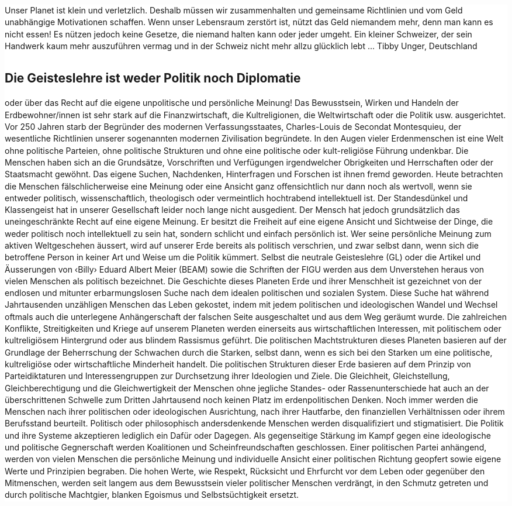 Unser Planet ist klein und verletzlich. Deshalb müssen wir zusammenhalten und gemeinsame Richtlinien und vom Geld unabhängige Motivationen schaffen. Wenn unser Lebensraum zerstört ist, nützt das Geld niemandem mehr, denn man kann es nicht essen! Es nützen jedoch keine Gesetze, die niemand halten kann oder jeder umgeht. Ein kleiner Schweizer, der sein Handwerk kaum mehr auszuführen vermag und in der Schweiz nicht mehr allzu glücklich lebt ...
Tibby Unger, Deutschland
## Die Geisteslehre ist weder Politik noch Diplomatie
oder über das Recht auf die eigene unpolitische und persönliche Meinung! Das Bewusstsein, Wirken und Handeln der Erdbewohner/innen ist sehr stark auf die Finanzwirtschaft, die Kultreligionen, die Weltwirtschaft oder die Politik usw. ausgerichtet. Vor 250 Jahren starb der Begründer des modernen Verfassungsstaates, Charles-Louis de Secondat Montesquieu, der wesentliche Richtlinien unserer sogenannten modernen Zivilisation begründete. In den Augen vieler Erdenmenschen ist eine Welt ohne politische Parteien, ohne politische Strukturen und ohne eine politische oder kult-religiöse Führung undenkbar. Die Menschen haben sich an die Grundsätze, Vorschriften und Verfügungen irgendwelcher Obrigkeiten und Herrschaften oder der Staatsmacht gewöhnt. Das eigene Suchen, Nachdenken, Hinterfragen und Forschen ist ihnen fremd geworden. Heute betrachten die Menschen fälschlicherweise eine Meinung oder eine Ansicht ganz offensichtlich nur dann noch als wertvoll, wenn sie entweder politisch, wissenschaftlich, theologisch oder vermeintlich hochtrabend intellektuell ist. Der Standesdünkel und Klassengeist hat in unserer Gesellschaft leider noch lange nicht ausgedient. Der Mensch hat jedoch grundsätzlich das uneingeschränkte Recht auf eine eigene Meinung. Er besitzt die Freiheit auf eine eigene Ansicht und Sichtweise der Dinge, die weder politisch noch intellektuell zu sein hat, sondern schlicht und einfach persönlich ist. Wer seine persönliche Meinung zum aktiven Weltgeschehen äussert, wird auf unserer Erde bereits als politisch verschrien, und zwar selbst dann, wenn sich die betroffene Person in keiner Art und Weise um die Politik kümmert. Selbst die neutrale Geisteslehre (GL) oder die Artikel und Äusserungen von ‹Billy› Eduard Albert Meier (BEAM) sowie die Schriften der FIGU werden aus dem Unverstehen heraus von vielen Menschen als politisch bezeichnet.
Die Geschichte dieses Planeten Erde und ihrer Menschheit ist gezeichnet von der endlosen und mitunter erbarmungslosen Suche nach dem idealen politischen und sozialen System. Diese Suche hat während Jahrtausenden unzähligen Menschen das Leben gekostet, indem mit jedem politischen und ideologischen Wandel und Wechsel oftmals auch die unterlegene Anhängerschaft der falschen Seite ausgeschaltet und aus dem Weg geräumt wurde. Die zahlreichen Konflikte, Streitigkeiten und Kriege auf unserem Planeten werden einerseits aus wirtschaftlichen Interessen, mit politischem oder kultreligiösem Hintergrund oder aus blindem Rassismus geführt. Die politischen Machtstrukturen dieses Planeten basieren auf der Grundlage der Beherrschung der Schwachen durch die Starken, selbst dann, wenn es sich bei den Starken um eine politische‚ kultreligiöse oder wirtschaftliche Minderheit handelt. Die politischen Strukturen dieser Erde basieren auf dem Prinzip von Parteidiktaturen und Interessengruppen zur Durchsetzung ihrer Ideologien und Ziele. Die Gleichheit, Gleichstellung, Gleichberechtigung und die Gleichwertigkeit der Menschen ohne jegliche Standes- oder Rassenunterschiede hat auch an der überschrittenen Schwelle zum Dritten Jahrtausend noch keinen Platz im erdenpolitischen Denken. Noch immer werden die Menschen nach ihrer politischen oder ideologischen Ausrichtung, nach ihrer Hautfarbe, den finanziellen Verhältnissen oder ihrem Berufsstand beurteilt. Politisch oder philosophisch andersdenkende Menschen werden disqualifiziert und stigmatisiert. Die Politik und ihre Systeme akzeptieren lediglich ein Dafür oder Dagegen. Als gegenseitige Stärkung im Kampf gegen eine ideologische und politische Gegnerschaft werden Koalitionen und Scheinfreundschaften geschlossen. Einer politischen Partei anhängend, werden von vielen Menschen die persönliche Meinung und individuelle Ansicht einer politischen Richtung geopfert sowie eigene Werte und Prinzipien begraben. Die hohen Werte, wie Respekt, Rücksicht und Ehrfurcht vor dem Leben oder gegenüber den Mitmenschen, werden seit langem aus dem Bewusstsein vieler politischer Menschen verdrängt, in den Schmutz getreten und durch politische Machtgier, blanken Egoismus und Selbstsüchtigkeit ersetzt.
